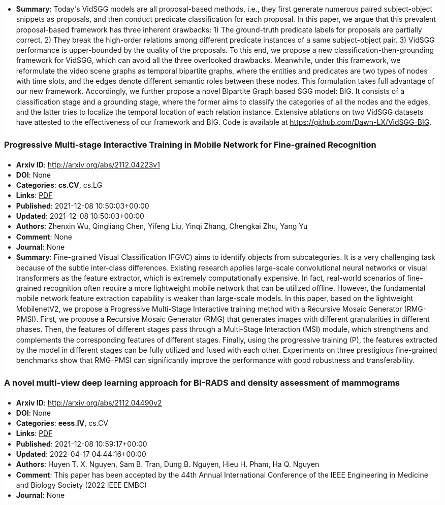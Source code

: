 - **Summary**: Today's VidSGG models are all proposal-based methods, i.e., they first generate numerous paired subject-object snippets as proposals, and then conduct predicate classification for each proposal. In this paper, we argue that this prevalent proposal-based framework has three inherent drawbacks: 1) The ground-truth predicate labels for proposals are partially correct. 2) They break the high-order relations among different predicate instances of a same subject-object pair. 3) VidSGG performance is upper-bounded by the quality of the proposals. To this end, we propose a new classification-then-grounding framework for VidSGG, which can avoid all the three overlooked drawbacks. Meanwhile, under this framework, we reformulate the video scene graphs as temporal bipartite graphs, where the entities and predicates are two types of nodes with time slots, and the edges denote different semantic roles between these nodes. This formulation takes full advantage of our new framework. Accordingly, we further propose a novel BIpartite Graph based SGG model: BIG. It consists of a classification stage and a grounding stage, where the former aims to classify the categories of all the nodes and the edges, and the latter tries to localize the temporal location of each relation instance. Extensive ablations on two VidSGG datasets have attested to the effectiveness of our framework and BIG. Code is available at https://github.com/Dawn-LX/VidSGG-BIG.



### Progressive Multi-stage Interactive Training in Mobile Network for Fine-grained Recognition
- **Arxiv ID**: http://arxiv.org/abs/2112.04223v1
- **DOI**: None
- **Categories**: **cs.CV**, cs.LG
- **Links**: [PDF](http://arxiv.org/pdf/2112.04223v1)
- **Published**: 2021-12-08 10:50:03+00:00
- **Updated**: 2021-12-08 10:50:03+00:00
- **Authors**: Zhenxin Wu, Qingliang Chen, Yifeng Liu, Yinqi Zhang, Chengkai Zhu, Yang Yu
- **Comment**: None
- **Journal**: None
- **Summary**: Fine-grained Visual Classification (FGVC) aims to identify objects from subcategories. It is a very challenging task because of the subtle inter-class differences. Existing research applies large-scale convolutional neural networks or visual transformers as the feature extractor, which is extremely computationally expensive. In fact, real-world scenarios of fine-grained recognition often require a more lightweight mobile network that can be utilized offline. However, the fundamental mobile network feature extraction capability is weaker than large-scale models. In this paper, based on the lightweight MobilenetV2, we propose a Progressive Multi-Stage Interactive training method with a Recursive Mosaic Generator (RMG-PMSI). First, we propose a Recursive Mosaic Generator (RMG) that generates images with different granularities in different phases. Then, the features of different stages pass through a Multi-Stage Interaction (MSI) module, which strengthens and complements the corresponding features of different stages. Finally, using the progressive training (P), the features extracted by the model in different stages can be fully utilized and fused with each other. Experiments on three prestigious fine-grained benchmarks show that RMG-PMSI can significantly improve the performance with good robustness and transferability.



### A novel multi-view deep learning approach for BI-RADS and density assessment of mammograms
- **Arxiv ID**: http://arxiv.org/abs/2112.04490v2
- **DOI**: None
- **Categories**: **eess.IV**, cs.CV
- **Links**: [PDF](http://arxiv.org/pdf/2112.04490v2)
- **Published**: 2021-12-08 10:59:17+00:00
- **Updated**: 2022-04-17 04:44:16+00:00
- **Authors**: Huyen T. X. Nguyen, Sam B. Tran, Dung B. Nguyen, Hieu H. Pham, Ha Q. Nguyen
- **Comment**: This paper has been accepted by the 44th Annual International
  Conference of the IEEE Engineering in Medicine and Biology Society (2022 IEEE
  EMBC)
- **Journal**: None